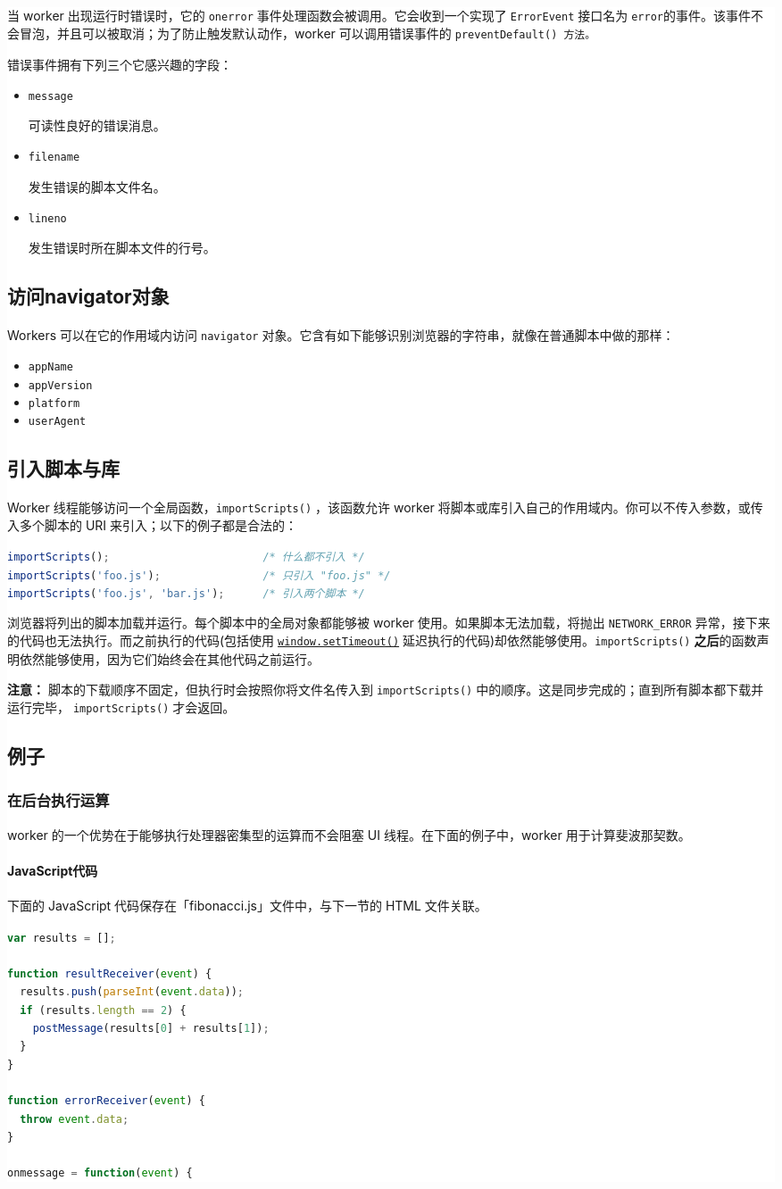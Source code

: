 当 worker 出现运行时错误时，它的 `onerror` 事件处理函数会被调用。它会收到一个实现了 `ErrorEvent` 接口名为 `error`的事件。该事件不会冒泡，并且可以被取消；为了防止触发默认动作，worker 可以调用错误事件的 `preventDefault() 方法。`

错误事件拥有下列三个它感兴趣的字段：

- `message`

  可读性良好的错误消息。

- `filename`

  发生错误的脚本文件名。

- `lineno`

  发生错误时所在脚本文件的行号。

## 访问navigator对象

Workers 可以在它的作用域内访问 `navigator` 对象。它含有如下能够识别浏览器的字符串，就像在普通脚本中做的那样：

- `appName`
- `appVersion`
- `platform`
- `userAgent`

## 引入脚本与库

Worker 线程能够访问一个全局函数，`importScripts()` ，该函数允许 worker 将脚本或库引入自己的作用域内。你可以不传入参数，或传入多个脚本的 URI 来引入；以下的例子都是合法的：

```javascript
importScripts();                        /* 什么都不引入 */
importScripts('foo.js');                /* 只引入 "foo.js" */
importScripts('foo.js', 'bar.js');      /* 引入两个脚本 */
```

浏览器将列出的脚本加载并运行。每个脚本中的全局对象都能够被 worker 使用。如果脚本无法加载，将抛出 `NETWORK_ERROR` 异常，接下来的代码也无法执行。而之前执行的代码(包括使用 [`window.setTimeout()`](https://developer.mozilla.org/zh-CN/docs/Web/API/Window/setTimeout) 延迟执行的代码)却依然能够使用。`importScripts()` **之后**的函数声明依然能够使用，因为它们始终会在其他代码之前运行。

**注意：** 脚本的下载顺序不固定，但执行时会按照你将文件名传入到 `importScripts()` 中的顺序。这是同步完成的；直到所有脚本都下载并运行完毕， `importScripts()` 才会返回。

## 例子

### 在后台执行运算

worker 的一个优势在于能够执行处理器密集型的运算而不会阻塞 UI 线程。在下面的例子中，worker 用于计算斐波那契数。

#### JavaScript代码

下面的 JavaScript 代码保存在「fibonacci.js」文件中，与下一节的 HTML 文件关联。

```javascript
var results = [];

function resultReceiver(event) {
  results.push(parseInt(event.data));
  if (results.length == 2) {
    postMessage(results[0] + results[1]);
  }
}

function errorReceiver(event) {
  throw event.data;
}

onmessage = function(event) {
```
